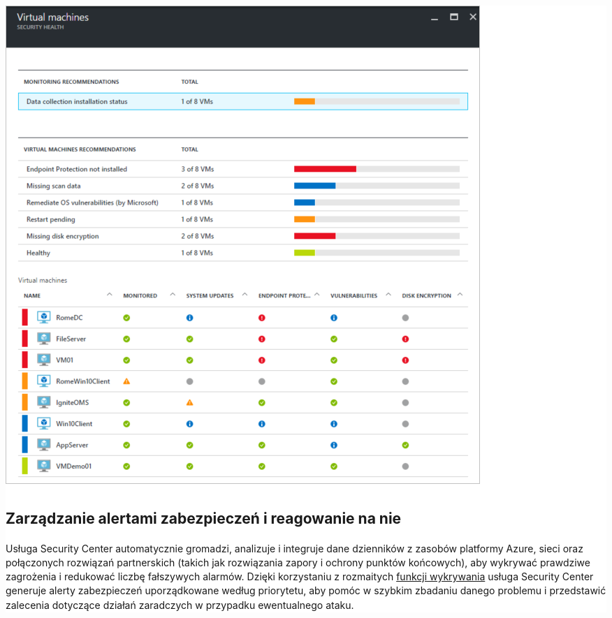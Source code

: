 ![Kondycja zabezpieczeń](./media/security-center-virtual-machine/security-center-virtual-machine-fig2.png)

## Zarządzanie alertami zabezpieczeń i reagowanie na nie
Usługa Security Center automatycznie gromadzi, analizuje i integruje dane dzienników z zasobów platformy Azure, sieci oraz połączonych rozwiązań partnerskich (takich jak rozwiązania zapory i ochrony punktów końcowych), aby wykrywać prawdziwe zagrożenia i redukować liczbę fałszywych alarmów. Dzięki korzystaniu z rozmaitych [funkcji wykrywania](security-center-detection-capabilities.md) usługa Security Center generuje alerty zabezpieczeń uporządkowane według priorytetu, aby pomóc w szybkim zbadaniu danego problemu i przedstawić zalecenia dotyczące działań zaradczych w przypadku ewentualnego ataku.
